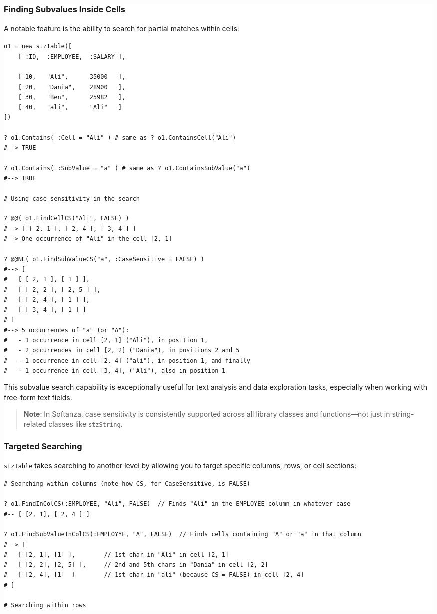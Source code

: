 ### Finding Subvalues Inside Cells

A notable feature is the ability to search for partial matches within cells:

```ring
o1 = new stzTable([
	[ :ID,	:EMPLOYEE,	:SALARY	],

	[ 10,	"Ali",		35000	],
	[ 20,	"Dania",	28900	],
	[ 30,	"Ben",		25982	],
	[ 40,	"ali",		"Ali"	]
])

? o1.Contains( :Cell = "Ali" ) # same as ? o1.ContainsCell("Ali")
#--> TRUE

? o1.Contains( :SubValue = "a" ) # same as ? o1.ContainsSubValue("a")
#--> TRUE

# Using case sensitivity in the search

? @@( o1.FindCellCS("Ali", FALSE) )
#--> [ [ 2, 1 ], [ 2, 4 ], [ 3, 4 ] ]
#--> One occurrence of "Ali" in the cell [2, 1]

? @@NL( o1.FindSubValueCS("a", :CaseSensitive = FALSE) )
#--> [
#	[ [ 2, 1 ], [ 1 ] ],
#	[ [ 2, 2 ], [ 2, 5 ] ],
#	[ [ 2, 4 ], [ 1 ] ],
#	[ [ 3, 4 ], [ 1 ] ]
# ]
#--> 5 occurrences of "a" (or "A"):
#	- 1 occurrence in cell [2, 1] ("Ali"), in position 1,
#	- 2 occurrences in cell [2, 2] ("Dania"), in positions 2 and 5
#	- 1 occurrence in cell [2, 4] ("ali"), in position 1, and finally
#	- 1 occurrence in cell [3, 4], ("Ali"), also in position 1
```

This subvalue search capability is exceptionally useful for text analysis and data exploration tasks, especially when working with free-form text fields.

> **Note**: In Softanza, case sensitivity is consistently supported across all library classes and functions—not just in string-related classes like `stzString`.

### Targeted Searching

`stzTable` takes searching to another level by allowing you to target specific columns, rows, or cell sections:

```ring
# Searching within columns (note how CS, for CaseSensitive, is FALSE)

? o1.FindInColCS(:EMPLOYEE, "Ali", FALSE)  // Finds "Ali" in the EMPLOYEE column in whatever case
#-- [ [2, 1], [ 2, 4 ] ]

? o1.FindSubValueInColCS(:EMPLOYYE, "A", FALSE)  // Finds cells containing "A" or "a" in that column
#--> [
#	[ [2, 1], [1] ],		// 1st char in "Ali" in cell [2, 1]
#	[ [2, 2], [2, 5] ], 	// 2nd and 5th chars in "Dania" in cell [2, 2]
#	[ [2, 4], [1]  ]		// 1st char in "ali" (because CS = FALSE) in cell [2, 4]		
# ]

# Searching within rows
```
